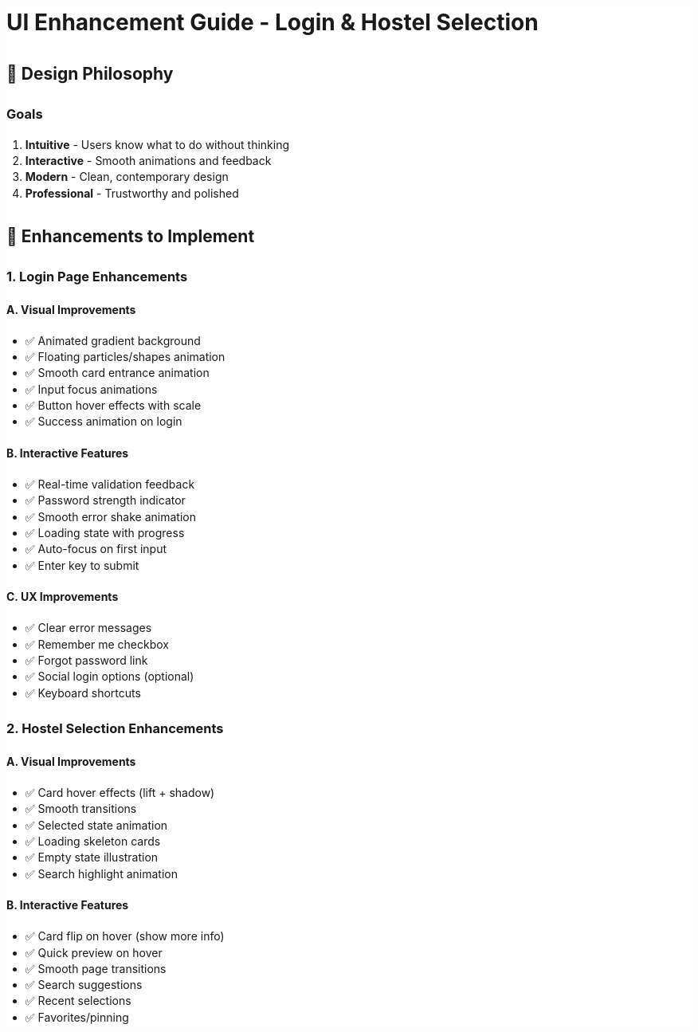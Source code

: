 # UI Enhancement Guide - Login & Hostel Selection

## 🎨 Design Philosophy

### Goals
1. **Intuitive** - Users know what to do without thinking
2. **Interactive** - Smooth animations and feedback
3. **Modern** - Clean, contemporary design
4. **Professional** - Trustworthy and polished

## 🚀 Enhancements to Implement

### 1. Login Page Enhancements

#### A. Visual Improvements
- ✅ Animated gradient background
- ✅ Floating particles/shapes animation
- ✅ Smooth card entrance animation
- ✅ Input focus animations
- ✅ Button hover effects with scale
- ✅ Success animation on login

#### B. Interactive Features
- ✅ Real-time validation feedback
- ✅ Password strength indicator
- ✅ Smooth error shake animation
- ✅ Loading state with progress
- ✅ Auto-focus on first input
- ✅ Enter key to submit

#### C. UX Improvements
- ✅ Clear error messages
- ✅ Remember me checkbox
- ✅ Forgot password link
- ✅ Social login options (optional)
- ✅ Keyboard shortcuts

### 2. Hostel Selection Enhancements

#### A. Visual Improvements
- ✅ Card hover effects (lift + shadow)
- ✅ Smooth transitions
- ✅ Selected state animation
- ✅ Loading skeleton cards
- ✅ Empty state illustration
- ✅ Search highlight animation

#### B. Interactive Features
- ✅ Card flip on hover (show more info)
- ✅ Quick preview on hover
- ✅ Smooth page transitions
- ✅ Search suggestions
- ✅ Recent selections
- ✅ Favorites/pinning
